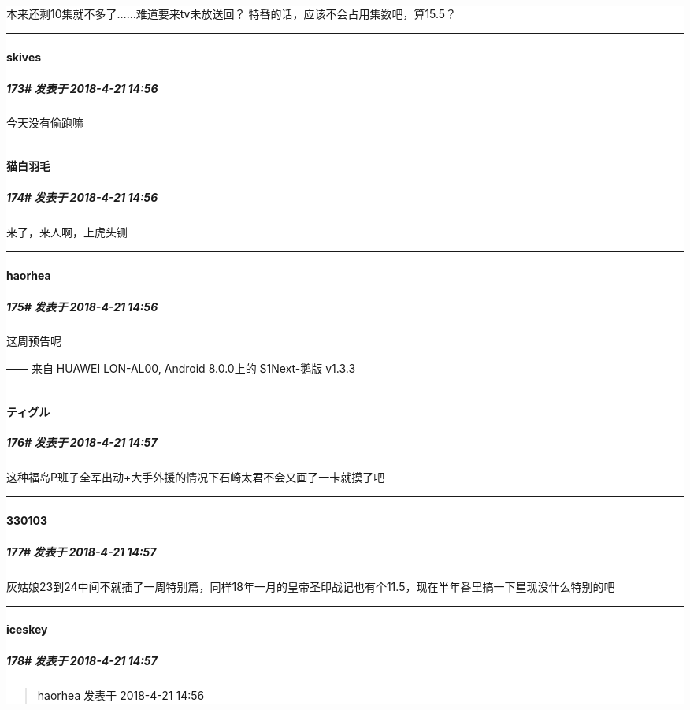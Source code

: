 本来还剩10集就不多了……难道要来tv未放送回？</blockquote>
特番的话，应该不会占用集数吧，算15.5？


-----

####  skives  
##### 173#       发表于 2018-4-21 14:56


今天没有偷跑嘛


-----

####  猫白羽毛  
##### 174#       发表于 2018-4-21 14:56


来了，来人啊，上虎头铡


-----

####  haorhea  
##### 175#       发表于 2018-4-21 14:56


这周预告呢

—— 来自 HUAWEI LON-AL00, Android 8.0.0上的 [S1Next-鹅版](https://github.com/ykrank/S1-Next/releases) v1.3.3


-----

####  ティグル  
##### 176#       发表于 2018-4-21 14:57


这种福岛P班子全军出动+大手外援的情况下石崎太君不会又画了一卡就摸了吧


-----

####  330103  
##### 177#       发表于 2018-4-21 14:57


灰姑娘23到24中间不就插了一周特别篇，同样18年一月的皇帝圣印战记也有个11.5，现在半年番里搞一下星现没什么特别的吧


-----

####  iceskey  
##### 178#       发表于 2018-4-21 14:57


<blockquote><a href="httphttps://bbs.saraba1st.com/2b/forum.php?mod=redirect&amp;goto=findpost&amp;pid=39316268&amp;ptid=1636434" target="_blank">haorhea 发表于 2018-4-21 14:56</a>
